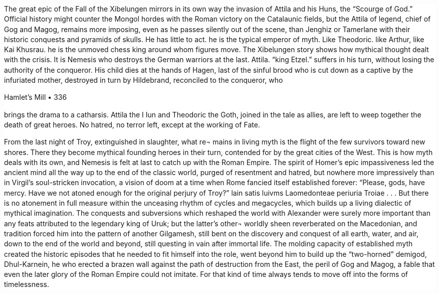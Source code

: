 The great epic of the Fall of the Xibelungen mirrors in its own 
way the invasion of Attila and his Huns, the “Scourge of God.” 
Official history might counter the Mongol hordes with the Roman 
victory on the Catalaunic fields, but the Attila of legend, chief of 
Gog and Magog, remains more imposing, even as he passes silently 
out of the scene, than Jenghiz or Tamerlane with their historic 
conquests and pyramids of skulls. He has little to act. he is the 
typical emperor of myth. Like Theodoric. like Arthur, like Kai 
Khusrau. he is the unmoved chess king around whom figures move. 
The Xibelungen story shows how mythical thought dealt with the 
crisis. It is Nemesis who destroys the German warriors at the last. 
Attila. “king Etzel.” suffers in his turn, without losing the authority 
of the conqueror. His child dies at the hands of Hagen, last of the 
sinful brood who is cut down as a captive by the infuriated mother, 
destroyed in turn by Hildebrand, reconciled to the conqueror, who 





Hamlet’s Mill • 336 


brings the drama to a catharsis. Attila the I Iun and Theodoric the 
Goth, joined in the tale as allies, are left to weep together the death 
of great heroes. No hatred, no terror left, except at the working of 
Fate. 

From the last night of Troy, extinguished in slaughter, what re¬ 
mains in living myth is the flight of the few survivors toward new 
shores. There they become mythical founding heroes in their turn, 
contended for by the great cities of the West. This is how myth 
deals with its own, and Nemesis is felt at last to catch up with the 
Roman Empire. The spirit of Homer’s epic impassiveness led the 
ancient mind all the way up to the end of the classic world, purged 
of resentment and hatred, but nowhere more impressively than in 
Virgil’s soul-stricken invocation, a vision of doom at a time when 
Rome fancied itself established forever: “Please, gods, have mercy. 
Have we not atoned enough for the original perjury of Troy?” 
lain satis luivms Laomedonteae periuria Troiae . . . But there is no 
atonement in full measure within the unceasing rhythm of cycles 
and megacycles, which builds up a living dialectic of mythical 
imagination. The conquests and subversions which reshaped the 
world with Alexander were surely more important than any feats 
attributed to the legendary king of Uruk; but the latter’s other¬ 
worldly sheen reverberated on the Macedonian, and tradition 
forced him into the pattern of another Gilgamesh, still bent on the 
discovery and conquest of all earth, water, and air, down to the 
end of the world and beyond, still questing in vain after immortal 
life. The molding capacity of established myth created the historic 
episodes that he needed to fit himself into the role, went beyond 
him to build up the “two-horned” demigod, Dhul-Karnein, he who 
erected a brazen wall against the path of destruction from the East, 
the peril of Gog and Magog, a fable that even the later glory of 
the Roman Empire could not imitate. For that kind of time always 
tends to move off into the forms of timelessness. 
